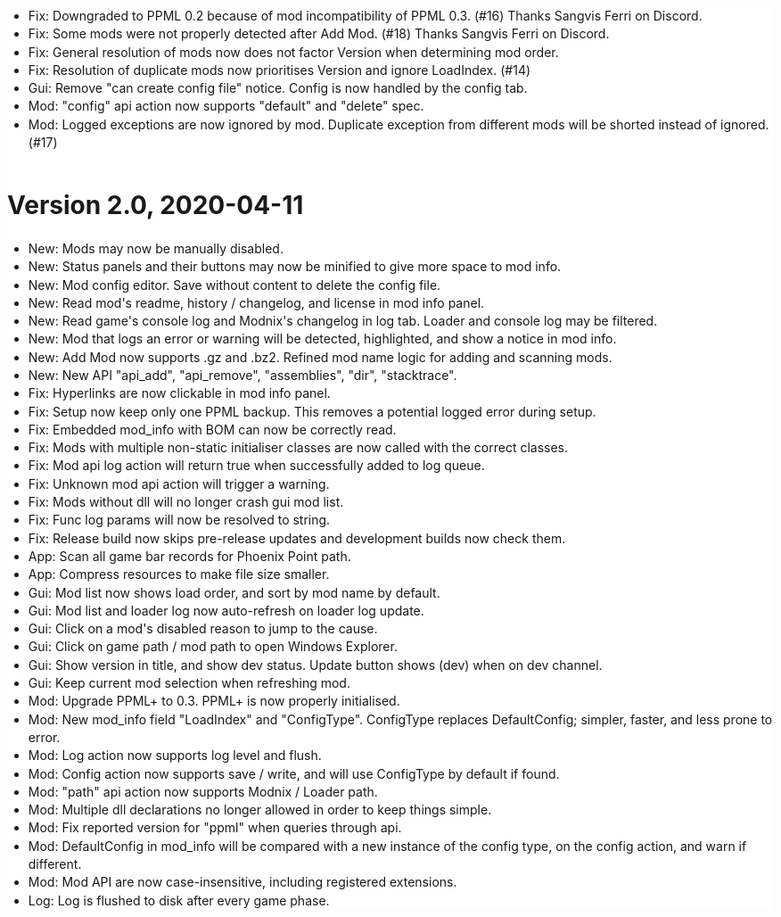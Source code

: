 * Fix: Downgraded to PPML 0.2 because of mod incompatibility of PPML 0.3. (#16) Thanks Sangvis Ferri on Discord.
* Fix: Some mods were not properly detected after Add Mod. (#18) Thanks Sangvis Ferri on Discord.
* Fix: General resolution of mods now does not factor Version when determining mod order.
* Fix: Resolution of duplicate mods now prioritises Version and ignore LoadIndex. (#14)
* Gui: Remove "can create config file" notice.  Config is now handled by the config tab.
* Mod: "config" api action now supports "default" and "delete" spec.
* Mod: Logged exceptions are now ignored by mod. Duplicate exception from different mods will be shorted instead of ignored. (#17)

# Version 2.0, 2020-04-11

* New: Mods may now be manually disabled.
* New: Status panels and their buttons may now be minified to give more space to mod info.
* New: Mod config editor. Save without content to delete the config file.
* New: Read mod's readme, history / changelog, and license in mod info panel.
* New: Read game's console log and Modnix's changelog in log tab. Loader and console log may be filtered.
* New: Mod that logs an error or warning will be detected, highlighted, and show a notice in mod info.
* New: Add Mod now supports .gz and .bz2.  Refined mod name logic for adding and scanning mods.
* New: New API "api_add", "api_remove", "assemblies", "dir", "stacktrace".
* Fix: Hyperlinks are now clickable in mod info panel.
* Fix: Setup now keep only one PPML backup. This removes a potential logged error during setup.
* Fix: Embedded mod_info with BOM can now be correctly read.
* Fix: Mods with multiple non-static initialiser classes are now called with the correct classes.
* Fix: Mod api log action will return true when successfully added to log queue.
* Fix: Unknown mod api action will trigger a warning.
* Fix: Mods without dll will no longer crash gui mod list.
* Fix: Func<string> log params will now be resolved to string.
* Fix: Release build now skips pre-release updates and development builds now check them.
* App: Scan all game bar records for Phoenix Point path.
* App: Compress resources to make file size smaller.
* Gui: Mod list now shows load order, and sort by mod name by default.
* Gui: Mod list and loader log now auto-refresh on loader log update.
* Gui: Click on a mod's disabled reason to jump to the cause.
* Gui: Click on game path / mod path to open Windows Explorer.
* Gui: Show version in title, and show dev status.  Update button shows (dev) when on dev channel.
* Gui: Keep current mod selection when refreshing mod.
* Mod: Upgrade PPML+ to 0.3.  PPML+ is now properly initialised.
* Mod: New mod_info field "LoadIndex" and "ConfigType". ConfigType replaces DefaultConfig; simpler, faster, and less prone to error.
* Mod: Log action now supports log level and flush.
* Mod: Config action now supports save / write, and will use ConfigType by default if found.
* Mod: "path" api action now supports Modnix / Loader path.
* Mod: Multiple dll declarations no longer allowed in order to keep things simple.
* Mod: Fix reported version for "ppml" when queries through api.
* Mod: DefaultConfig in mod_info will be compared with a new instance of the config type, on the config action, and warn if different.
* Mod: Mod API are now case-insensitive, including registered extensions.
* Log: Log is flushed to disk after every game phase.
